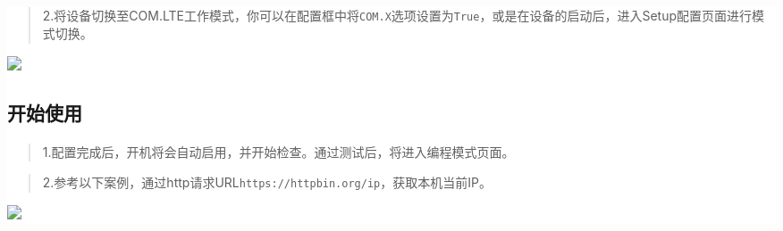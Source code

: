 >2.将设备切换至COM.LTE工作模式，你可以在配置框中将`COM.X`选项设置为`True`，或是在设备的启动后，进入Setup配置页面进行模式切换。  

<img src="assets/img/quick_start/comx_lte/lte_network_over_com_02.webp" width="80%">


## 开始使用

>1.配置完成后，开机将会自动启用，并开始检查。通过测试后，将进入编程模式页面。

>2.参考以下案例，通过http请求URL`https://httpbin.org/ip`，获取本机当前IP。

<img src="assets/img/quick_start/comx_lte/http_get_ip.webp" width="80%">

<script>
   anchor_search();
   scrollFunc();
</script>
